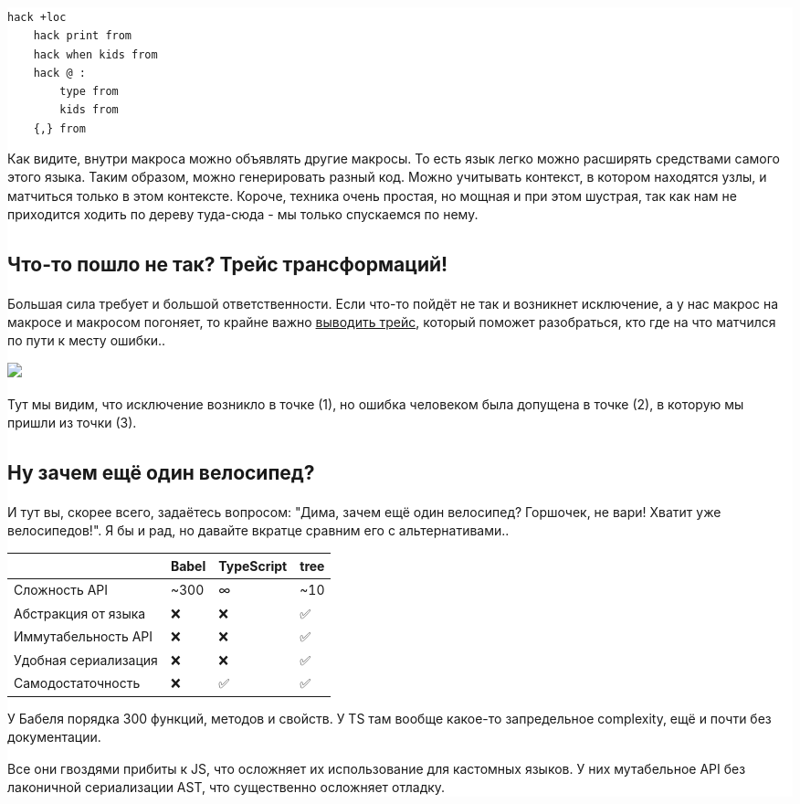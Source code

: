```tree
hack +loc
	hack print from
	hack when kids from
	hack @ :
		type from
		kids from
	{,} from
```

Как видите, внутри макроса можно объявлять другие макросы. То есть язык легко можно расширять средствами самого этого языка. Таким образом, можно генерировать разный код. Можно учитывать контекст, в котором находятся узлы, и матчиться только в этом контексте. Короче, техника очень простая, но мощная и при этом шустрая, так как нам не приходится ходить по дереву туда-сюда - мы только спускаемся по нему.

## Что-то пошло не так? Трейс трансформаций!

Большая сила требует и большой ответственности. Если что-то пойдёт не так и возникнет исключение, а у нас макрос на макросе и макросом погоняет, то крайне важно [выводить трейс](https://tree.hyoo.ru/#pipeline=%24mol_tree2_from_string~%24mol_jack_transform~%24mol_tree2_js_to_text~%24mol_tree2_text_to_string/source=hack%20%2Bpipe%0A%09hack%20%7C%3E%20var%0A%09%09pipe%0A%09%09from%0A%09hack%20%3C%7C%0A%09%09pipe%0A%09%09test%0A%09%09%09case%20count%20from%0A%09%09%09case%200%0A%09from%0A%0Ahack%20%2Bmath%20%2Bpipe%0A%09hack%20square%20%28**%29%0A%09%09%3C%7C%201%0A%09%092%0A%09from%0A%0A%2Bmath%20%7B%3B%7D%0A%09%7C%3E%203%0A%09%7C%3E%20square%0A), который поможет разобраться, кто где на что матчился по пути к месту ошибки..

![](https://habrastorage.org/webt/7k/4r/by/7k4rbyvkgphsh1mkfg81q8rh9zm.png)

Тут мы видим, что исключение возникло в точке (1), но ошибка человеком была допущена в точке (2), в которую мы пришли из точки (3).

## Ну зачем ещё один велосипед?

И тут вы, скорее всего, задаётесь вопросом: "Дима, зачем ещё один велосипед? Горшочек, не вари! Хватит уже велосипедов!". Я бы и рад, но давайте вкратце сравним его с альтернативами..

|                      | Babel | TypeScript | tree
|----------------------|-------|------------|-----
| Сложность API        | ~300  | ∞          | ~10
| Абстракция от языка  | ❌   | ❌         | ✅
| Иммутабельность API  | ❌   | ❌         | ✅
| Удобная сериализация | ❌   | ❌         | ✅
| Самодостаточность    | ❌   | ✅         | ✅

У Бабеля порядка 300 функций, методов и свойств. У TS там вообще какое-то запредельное complexity, ещё и почти без документации.

Все они гвоздями прибиты к JS, что осложняет их использование для кастомных языков. У них мутабельное API без лаконичной сериализации AST, что существенно осложняет отладку.
